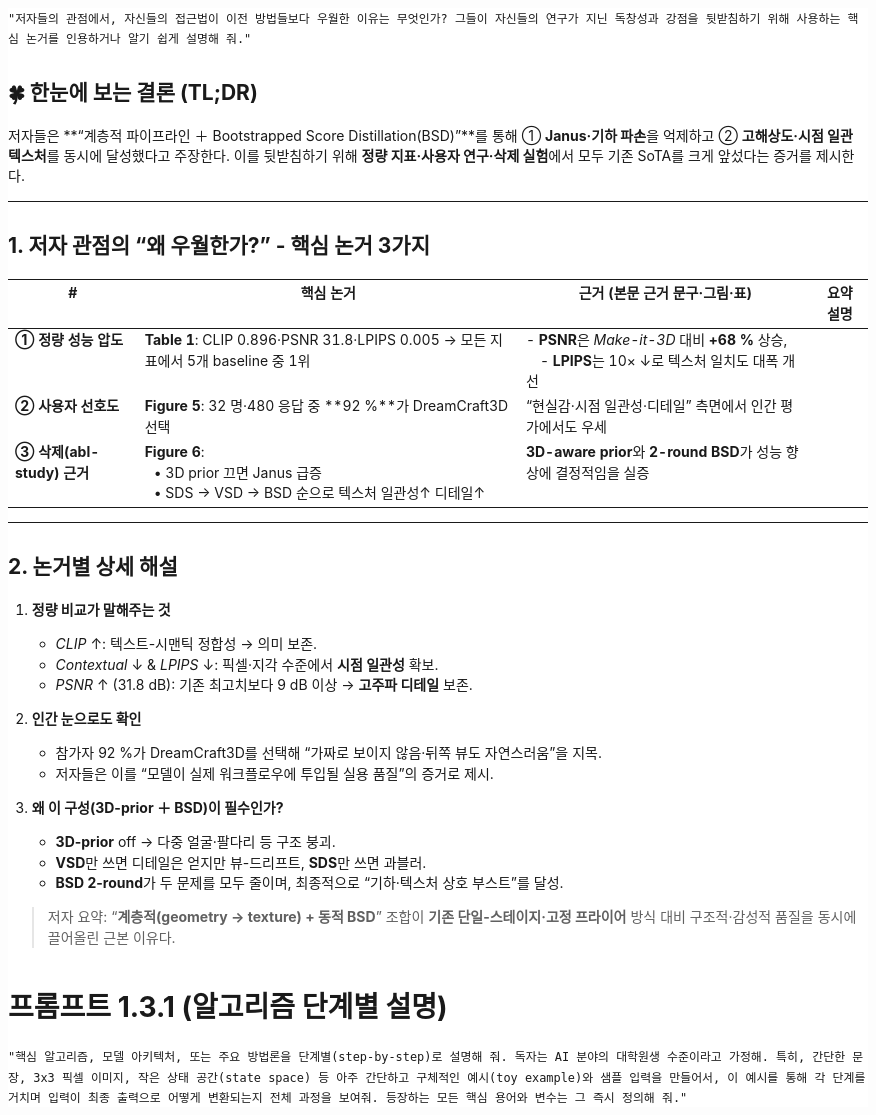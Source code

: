 ```
"저자들의 관점에서, 자신들의 접근법이 이전 방법들보다 우월한 이유는 무엇인가? 그들이 자신들의 연구가 지닌 독창성과 강점을 뒷받침하기 위해 사용하는 핵심 논거를 인용하거나 알기 쉽게 설명해 줘."
```

## 🍀 한눈에 보는 결론 (TL;DR)

저자들은 \*\*“계층적 파이프라인 ＋ Bootstrapped Score Distillation(BSD)”\*\*를 통해
① **Janus·기하 파손**을 억제하고 ② **고해상도·시점 일관 텍스처**를 동시에 달성했다고 주장한다.
이를 뒷받침하기 위해 **정량 지표·사용자 연구·삭제 실험**에서 모두 기존 SoTA를 크게 앞섰다는 증거를 제시한다.

---

## 1. 저자 관점의 “왜 우월한가?” - 핵심 논거 3가지

| #                          | 핵심 논거                                                                                         | 근거 (본문 근거 문구·그림·표)                                                                     | 요약 설명 |
| -------------------------- | ------------------------------------------------------------------------------------------------- | ------------------------------------------------------------------------------------------------- | --------- |
| **① 정량 성능 압도**       | **Table 1**: CLIP 0.896·PSNR 31.8·LPIPS 0.005 → 모든 지표에서 5개 baseline 중 1위                 | - **PSNR**은 *Make-it-3D* 대비 **+68 %** 상승, <br> - **LPIPS**는 10× ↓로 텍스처 일치도 대폭 개선 |           |
| **② 사용자 선호도**        | **Figure 5**: 32 명·480 응답 중 \*\*92 %\*\*가 DreamCraft3D 선택                                  | “현실감·시점 일관성·디테일” 측면에서 인간 평가에서도 우세                                         |           |
| **③ 삭제(abl-study) 근거** | **Figure 6**: <br> • 3D prior 끄면 Janus 급증<br> • SDS → VSD → BSD 순으로 텍스처 일관성↑ 디테일↑ | **3D-aware prior**와 **2-round BSD**가 성능 향상에 결정적임을 실증                                |           |

---

## 2. 논거별 상세 해설

1. **정량 비교가 말해주는 것**

   * *CLIP* ↑: 텍스트-시맨틱 정합성 → 의미 보존.
   * *Contextual* ↓ & *LPIPS* ↓: 픽셀·지각 수준에서 **시점 일관성** 확보.
   * *PSNR* ↑ (31.8 dB): 기존 최고치보다 9 dB 이상 → **고주파 디테일** 보존.&#x20;

2. **인간 눈으로도 확인**

   * 참가자 92 %가 DreamCraft3D를 선택해 “가짜로 보이지 않음·뒤쪽 뷰도 자연스러움”을 지목.
   * 저자들은 이를 “모델이 실제 워크플로우에 투입될 실용 품질”의 증거로 제시.&#x20;

3. **왜 이 구성(3D-prior ＋ BSD)이 필수인가?**

   * **3D-prior** off → 다중 얼굴·팔다리 등 구조 붕괴.
   * **VSD**만 쓰면 디테일은 얻지만 뷰-드리프트, **SDS**만 쓰면 과블러.
   * **BSD 2-round**가 두 문제를 모두 줄이며, 최종적으로 “기하·텍스처 상호 부스트”를 달성.&#x20;

> 저자 요약: “**계층적(geometry → texture) + 동적 BSD**” 조합이 **기존 단일-스테이지·고정 프라이어** 방식 대비 구조적·감성적 품질을 동시에 끌어올린 근본 이유다.&#x20;


# 프롬프트 1.3.1 (알고리즘 단계별 설명)

```
"핵심 알고리즘, 모델 아키텍처, 또는 주요 방법론을 단계별(step-by-step)로 설명해 줘. 독자는 AI 분야의 대학원생 수준이라고 가정해. 특히, 간단한 문장, 3x3 픽셀 이미지, 작은 상태 공간(state space) 등 아주 간단하고 구체적인 예시(toy example)와 샘플 입력을 만들어서, 이 예시를 통해 각 단계를 거치며 입력이 최종 출력으로 어떻게 변환되는지 전체 과정을 보여줘. 등장하는 모든 핵심 용어와 변수는 그 즉시 정의해 줘."
```
